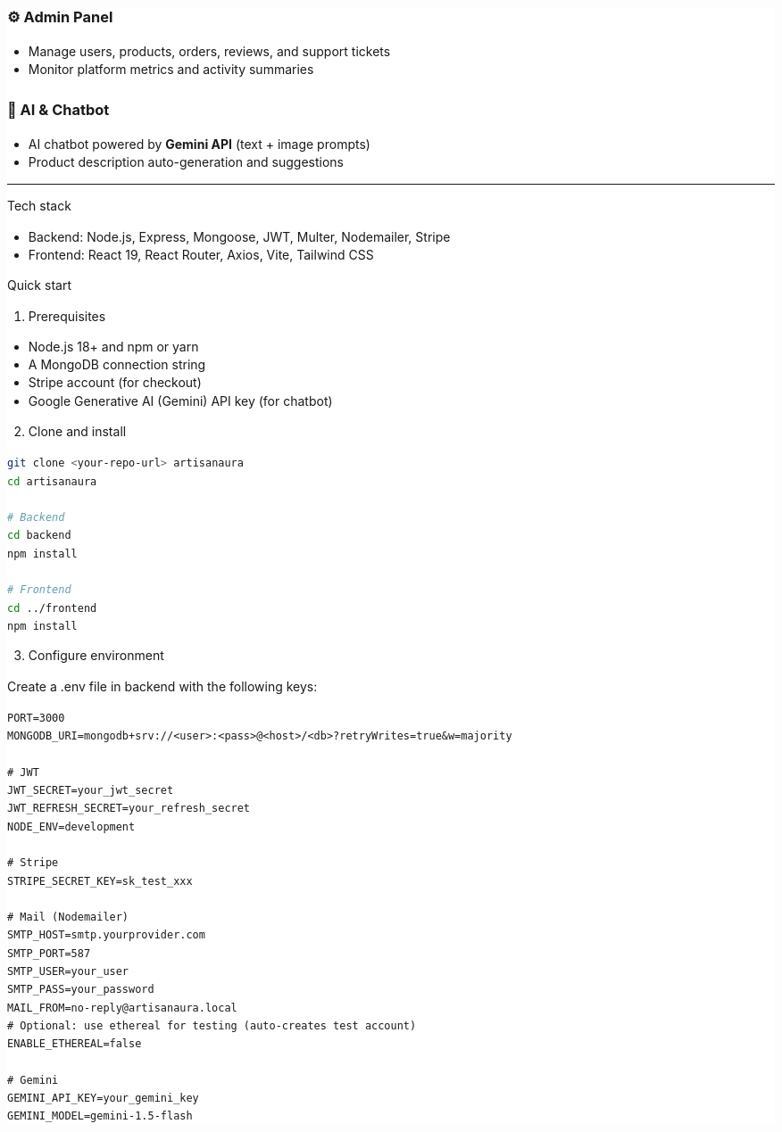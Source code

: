 ### ⚙️ Admin Panel
- Manage users, products, orders, reviews, and support tickets  
- Monitor platform metrics and activity summaries  

### 🤖 AI & Chatbot
- AI chatbot powered by **Gemini API** (text + image prompts)  
- Product description auto-generation and suggestions  

---

Tech stack

- Backend: Node.js, Express, Mongoose, JWT, Multer, Nodemailer, Stripe
- Frontend: React 19, React Router, Axios, Vite, Tailwind CSS

Quick start

1) Prerequisites

- Node.js 18+ and npm or yarn
- A MongoDB connection string
- Stripe account (for checkout)
- Google Generative AI (Gemini) API key (for chatbot)

2) Clone and install

```bash
git clone <your-repo-url> artisanaura
cd artisanaura

# Backend
cd backend
npm install

# Frontend
cd ../frontend
npm install
```

3) Configure environment

Create a .env file in backend with the following keys:

```env
PORT=3000
MONGODB_URI=mongodb+srv://<user>:<pass>@<host>/<db>?retryWrites=true&w=majority

# JWT
JWT_SECRET=your_jwt_secret
JWT_REFRESH_SECRET=your_refresh_secret
NODE_ENV=development

# Stripe
STRIPE_SECRET_KEY=sk_test_xxx

# Mail (Nodemailer)
SMTP_HOST=smtp.yourprovider.com
SMTP_PORT=587
SMTP_USER=your_user
SMTP_PASS=your_password
MAIL_FROM=no-reply@artisanaura.local
# Optional: use ethereal for testing (auto-creates test account)
ENABLE_ETHEREAL=false

# Gemini
GEMINI_API_KEY=your_gemini_key
GEMINI_MODEL=gemini-1.5-flash
```
